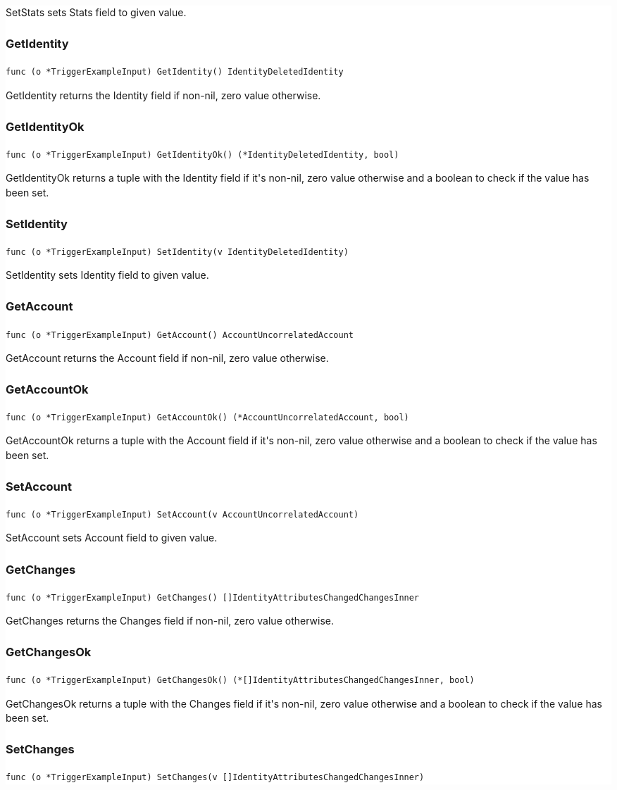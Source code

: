 SetStats sets Stats field to given value.

### GetIdentity

`func (o *TriggerExampleInput) GetIdentity() IdentityDeletedIdentity`

GetIdentity returns the Identity field if non-nil, zero value otherwise.

### GetIdentityOk

`func (o *TriggerExampleInput) GetIdentityOk() (*IdentityDeletedIdentity, bool)`

GetIdentityOk returns a tuple with the Identity field if it's non-nil, zero value otherwise and a boolean to check if the value has been set.

### SetIdentity

`func (o *TriggerExampleInput) SetIdentity(v IdentityDeletedIdentity)`

SetIdentity sets Identity field to given value.

### GetAccount

`func (o *TriggerExampleInput) GetAccount() AccountUncorrelatedAccount`

GetAccount returns the Account field if non-nil, zero value otherwise.

### GetAccountOk

`func (o *TriggerExampleInput) GetAccountOk() (*AccountUncorrelatedAccount, bool)`

GetAccountOk returns a tuple with the Account field if it's non-nil, zero value otherwise and a boolean to check if the value has been set.

### SetAccount

`func (o *TriggerExampleInput) SetAccount(v AccountUncorrelatedAccount)`

SetAccount sets Account field to given value.

### GetChanges

`func (o *TriggerExampleInput) GetChanges() []IdentityAttributesChangedChangesInner`

GetChanges returns the Changes field if non-nil, zero value otherwise.

### GetChangesOk

`func (o *TriggerExampleInput) GetChangesOk() (*[]IdentityAttributesChangedChangesInner, bool)`

GetChangesOk returns a tuple with the Changes field if it's non-nil, zero value otherwise and a boolean to check if the value has been set.

### SetChanges

`func (o *TriggerExampleInput) SetChanges(v []IdentityAttributesChangedChangesInner)`
